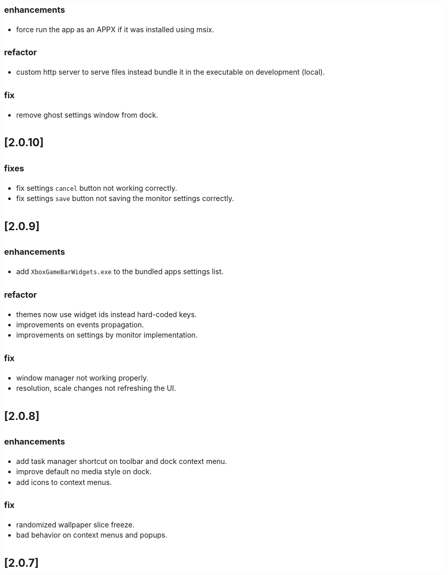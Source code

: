 ### enhancements

- force run the app as an APPX if it was installed using msix.

### refactor

- custom http server to serve files instead bundle it in the executable on development (local).

### fix

- remove ghost settings window from dock.

## [2.0.10]

### fixes

- fix settings `cancel` button not working correctly.
- fix settings `save` button not saving the monitor settings correctly.

## [2.0.9]

### enhancements

- add `XboxGameBarWidgets.exe` to the bundled apps settings list.

### refactor

- themes now use widget ids instead hard-coded keys.
- improvements on events propagation.
- improvements on settings by monitor implementation.

### fix

- window manager not working properly.
- resolution, scale changes not refreshing the UI.

## [2.0.8]

### enhancements

- add task manager shortcut on toolbar and dock context menu.
- improve default no media style on dock.
- add icons to context menus.

### fix

- randomized wallpaper slice freeze.
- bad behavior on context menus and popups.

## [2.0.7]
